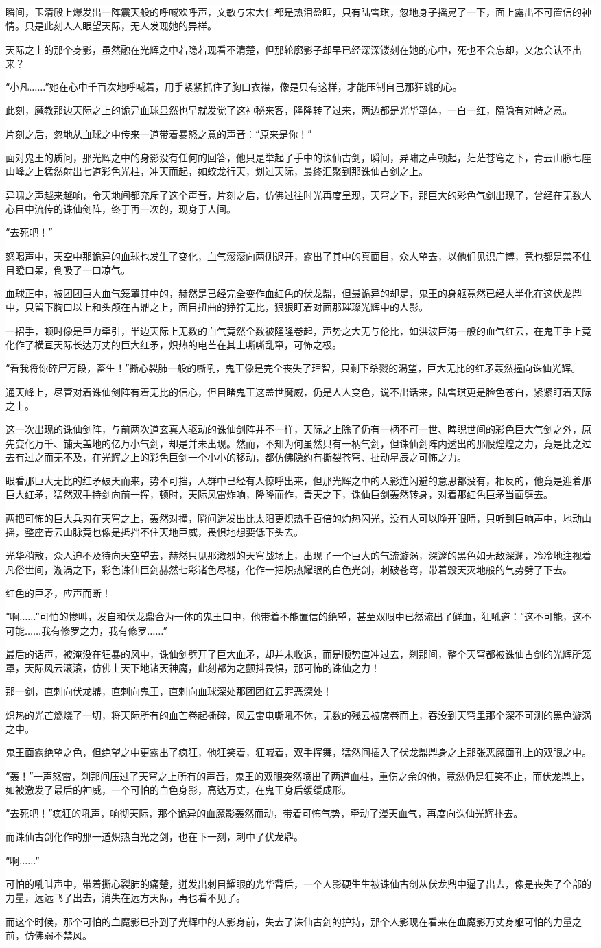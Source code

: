 瞬间，玉清殿上爆发出一阵震天般的呼喊欢呼声，文敏与宋大仁都是热泪盈眶，只有陆雪琪，忽地身子摇晃了一下，面上露出不可置信的神情。只是此刻人人眼望天际，无人发现她的异样。

天际之上的那个身影，虽然融在光辉之中若隐若现看不清楚，但那轮廓影子却早已经深深镂刻在她的心中，死也不会忘却，又怎会认不出来？

“小凡……”她在心中千百次地呼喊着，用手紧紧抓住了胸口衣襟，像是只有这样，才能压制自己那狂跳的心。

此刻，魔教那边天际之上的诡异血球显然也早就发觉了这神秘来客，隆隆转了过来，两边都是光华罩体，一白一红，隐隐有对峙之意。

片刻之后，忽地从血球之中传来一道带着暴怒之意的声音：“原来是你！”

面对鬼王的质问，那光辉之中的身影没有任何的回答，他只是举起了手中的诛仙古剑，瞬间，异啸之声顿起，茫茫苍穹之下，青云山脉七座山峰之上猛然射出七道彩色光柱，冲天而起，如蛟龙行天，划过天际，最终汇聚到那诛仙古剑之上。

异啸之声越来越响，令天地间都充斥了这个声音，片刻之后，仿佛过往时光再度呈现，天穹之下，那巨大的彩色气剑出现了，曾经在无数人心目中流传的诛仙剑阵，终于再一次的，现身于人间。

“去死吧！”

怒喝声中，天空中那诡异的血球也发生了变化，血气滚滚向两侧退开，露出了其中的真面目，众人望去，以他们见识广博，竟也都是禁不住目瞪口呆，倒吸了一口凉气。

血球正中，被团团巨大血气笼罩其中的，赫然是已经完全变作血红色的伏龙鼎，但最诡异的却是，鬼王的身躯竟然已经大半化在这伏龙鼎中，只留下胸口以上和头颅在古鼎之上，面目扭曲的狰狞无比，狠狠盯着对面那璀璨光辉中的人影。

一招手，顿时像是巨力牵引，半边天际上无数的血气竟然全数被隆隆卷起，声势之大无与伦比，如洪波巨涛一般的血气红云，在鬼王手上竟化作了横亘天际长达万丈的巨大红矛，炽热的电芒在其上嘶嘶乱窜，可怖之极。

“看我将你碎尸万段，畜生！”撕心裂肺一般的嘶吼，鬼王像是完全丧失了理智，只剩下杀戮的渴望，巨大无比的红矛轰然撞向诛仙光辉。

通天峰上，尽管对着诛仙剑阵有着无比的信心，但目睹鬼王这盖世魔威，仍是人人变色，说不出话来，陆雪琪更是脸色苍白，紧紧盯着天际之上。

这一次出现的诛仙剑阵，与前两次道玄真人驱动的诛仙剑阵并不一样，天际之上除了仍有一柄不可一世、睥睨世间的彩色巨大气剑之外，原先变化万千、铺天盖地的亿万小气剑，却是并未出现。然而，不知为何虽然只有一柄气剑，但诛仙剑阵内透出的那股煌煌之力，竟是比之过去有过之而无不及，在光辉之上的彩色巨剑一个小小的移动，都仿佛隐约有撕裂苍穹、扯动星辰之可怖之力。

眼看那巨大无比的红矛破天而来，势不可挡，人群中已经有人惊呼出来，但那光辉之中的人影连闪避的意思都没有，相反的，他竟是迎着那巨大红矛，猛然双手持剑向前一挥，顿时，天际风雷炸响，隆隆而作，青天之下，诛仙巨剑轰然转身，对着那红色巨矛当面劈去。

两把可怖的巨大兵刃在天穹之上，轰然对撞，瞬间迸发出比太阳更炽热千百倍的灼热闪光，没有人可以睁开眼睛，只听到巨响声中，地动山摇，整座青云山脉竟也像是抵挡不住天地巨威，畏惧地想要低下头去。

光华稍散，众人迫不及待向天空望去，赫然只见那激烈的天穹战场上，出现了一个巨大的气流漩涡，深邃的黑色如无敌深渊，冷冷地注视着凡俗世间，漩涡之下，彩色诛仙巨剑赫然七彩诸色尽褪，化作一把炽热耀眼的白色光剑，刺破苍穹，带着毁天灭地般的气势劈了下去。

红色的巨矛，应声而断！

“啊……”可怕的惨叫，发自和伏龙鼎合为一体的鬼王口中，他带着不能置信的绝望，甚至双眼中已然流出了鲜血，狂吼道：“这不可能，这不可能……我有修罗之力，我有修罗……”

最后的话声，被淹没在狂暴的风中，诛仙剑劈开了巨大血矛，却并未收退，而是顺势直冲过去，刹那间，整个天穹都被诛仙古剑的光辉所笼罩，天际风云滚滚，仿佛上天下地诸天神魔，此刻都为之颤抖畏惧，那可怖的诛仙之力！

那一剑，直刺向伏龙鼎，直刺向鬼王，直刺向血球深处那团团红云罪恶深处！

炽热的光芒燃烧了一切，将天际所有的血芒卷起撕碎，风云雷电嘶吼不休，无数的残云被席卷而上，吞没到天穹里那个深不可测的黑色漩涡之中。

鬼王面露绝望之色，但绝望之中更露出了疯狂，他狂笑着，狂喊着，双手挥舞，猛然间插入了伏龙鼎鼎身之上那张恶魔面孔上的双眼之中。

“轰！”一声怒雷，刹那间压过了天穹之上所有的声音，鬼王的双眼突然喷出了两道血柱，重伤之余的他，竟然仍是狂笑不止，而伏龙鼎上，如被激发了最后的神威，一个可怕的血色身影，高达万丈，在鬼王身后缓缓成形。

“去死吧！”疯狂的吼声，响彻天际，那个诡异的血魔影轰然而动，带着可怖气势，牵动了漫天血气，再度向诛仙光辉扑去。

而诛仙古剑化作的那一道炽热白光之剑，也在下一刻，刺中了伏龙鼎。

“啊……”

可怕的吼叫声中，带着撕心裂肺的痛楚，迸发出刺目耀眼的光华背后，一个人影硬生生被诛仙古剑从伏龙鼎中逼了出去，像是丧失了全部的力量，远远飞了出去，消失在远方天际，再也看不见了。

而这个时候，那个可怕的血魔影已扑到了光辉中的人影身前，失去了诛仙古剑的护持，那个人影现在看来在血魔影万丈身躯可怕的力量之前，仿佛弱不禁风。
